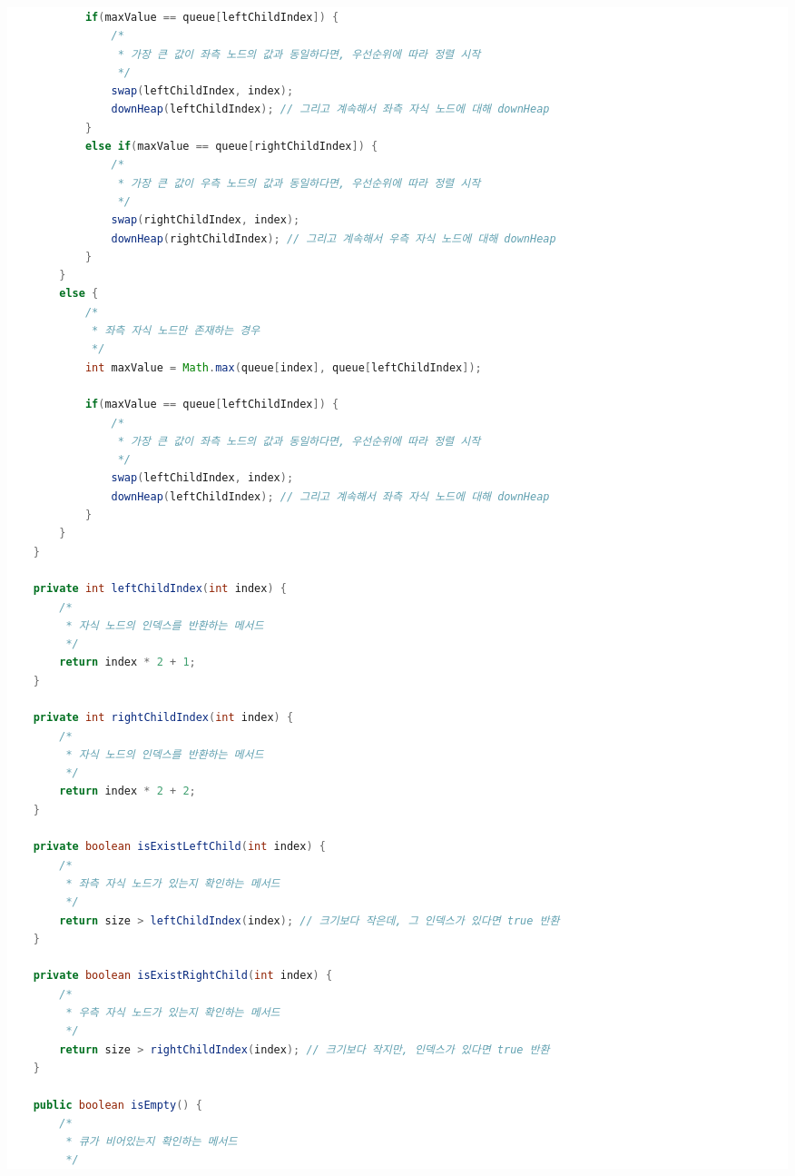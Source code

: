 ```java
			if(maxValue == queue[leftChildIndex]) {
				/*
				 * 가장 큰 값이 좌측 노드의 값과 동일하다면, 우선순위에 따라 정렬 시작 
				 */
				swap(leftChildIndex, index);
				downHeap(leftChildIndex); // 그리고 계속해서 좌측 자식 노드에 대해 downHeap
			}
			else if(maxValue == queue[rightChildIndex]) {
				/*
				 * 가장 큰 값이 우측 노드의 값과 동일하다면, 우선순위에 따라 정렬 시작 
				 */
				swap(rightChildIndex, index);
				downHeap(rightChildIndex); // 그리고 계속해서 우측 자식 노드에 대해 downHeap
			}
		}
		else {
			/*
			 * 좌측 자식 노드만 존재하는 경우
			 */
			int maxValue = Math.max(queue[index], queue[leftChildIndex]);
			
			if(maxValue == queue[leftChildIndex]) {
				/*
				 * 가장 큰 값이 좌측 노드의 값과 동일하다면, 우선순위에 따라 정렬 시작 
				 */
				swap(leftChildIndex, index);
				downHeap(leftChildIndex); // 그리고 계속해서 좌측 자식 노드에 대해 downHeap
			}
		}
	}
	
	private int leftChildIndex(int index) {
		/*
		 * 자식 노드의 인덱스를 반환하는 메서드
		 */
		return index * 2 + 1; 
	}
	
	private int rightChildIndex(int index) {
		/*
		 * 자식 노드의 인덱스를 반환하는 메서드
		 */
		return index * 2 + 2; 
	}
	
	private boolean isExistLeftChild(int index) {
		/*
		 * 좌측 자식 노드가 있는지 확인하는 메서드
		 */
		return size > leftChildIndex(index); // 크기보다 작은데, 그 인덱스가 있다면 true 반환
	}
	
	private boolean isExistRightChild(int index) {
		/*
		 * 우측 자식 노드가 있는지 확인하는 메서드
		 */
		return size > rightChildIndex(index); // 크기보다 작지만, 인덱스가 있다면 true 반환
	}

	public boolean isEmpty() {
		/*
		 * 큐가 비어있는지 확인하는 메서드
		 */
```